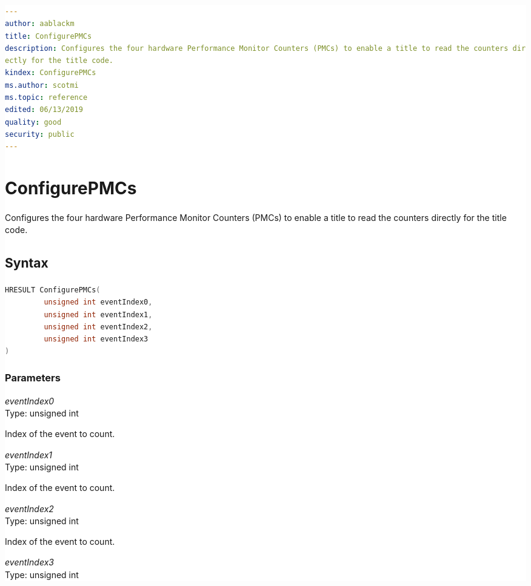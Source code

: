 ```yaml
---
author: aablackm
title: ConfigurePMCs
description: Configures the four hardware Performance Monitor Counters (PMCs) to enable a title to read the counters directly for the title code.
kindex: ConfigurePMCs
ms.author: scotmi
ms.topic: reference
edited: 06/13/2019
quality: good
security: public
---
```


# ConfigurePMCs  

Configures the four hardware Performance Monitor Counters (PMCs) to enable a title to read the counters directly for the title code.  

## Syntax  
  
```cpp
HRESULT ConfigurePMCs(  
         unsigned int eventIndex0,  
         unsigned int eventIndex1,  
         unsigned int eventIndex2,  
         unsigned int eventIndex3  
)  
```  
  
### Parameters  
  
*eventIndex0* &nbsp;&nbsp;  
Type: unsigned int  

  
Index of the event to count.  


*eventIndex1* &nbsp;&nbsp;  
Type: unsigned int  

  
Index of the event to count.  


*eventIndex2* &nbsp;&nbsp;  
Type: unsigned int  

  
Index of the event to count.  


*eventIndex3* &nbsp;&nbsp;  
Type: unsigned int  
